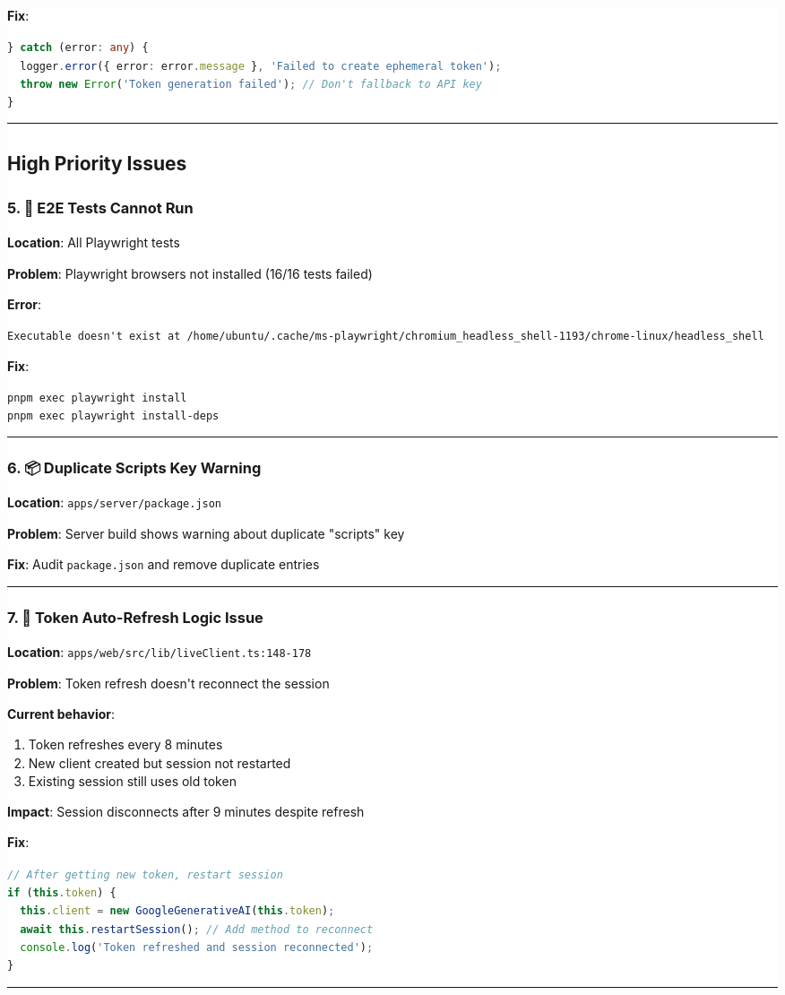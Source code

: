 **Fix**:
```typescript
} catch (error: any) {
  logger.error({ error: error.message }, 'Failed to create ephemeral token');
  throw new Error('Token generation failed'); // Don't fallback to API key
}
```

---

## High Priority Issues

### 5. 🧪 **E2E Tests Cannot Run**
**Location**: All Playwright tests

**Problem**: Playwright browsers not installed (16/16 tests failed)

**Error**:
```
Executable doesn't exist at /home/ubuntu/.cache/ms-playwright/chromium_headless_shell-1193/chrome-linux/headless_shell
```

**Fix**:
```bash
pnpm exec playwright install
pnpm exec playwright install-deps
```

---

### 6. 📦 **Duplicate Scripts Key Warning**
**Location**: `apps/server/package.json`

**Problem**: Server build shows warning about duplicate "scripts" key

**Fix**: Audit `package.json` and remove duplicate entries

---

### 7. 🔄 **Token Auto-Refresh Logic Issue**
**Location**: `apps/web/src/lib/liveClient.ts:148-178`

**Problem**: Token refresh doesn't reconnect the session

**Current behavior**:
1. Token refreshes every 8 minutes
2. New client created but session not restarted
3. Existing session still uses old token

**Impact**: Session disconnects after 9 minutes despite refresh

**Fix**:
```typescript
// After getting new token, restart session
if (this.token) {
  this.client = new GoogleGenerativeAI(this.token);
  await this.restartSession(); // Add method to reconnect
  console.log('Token refreshed and session reconnected');
}
```

---